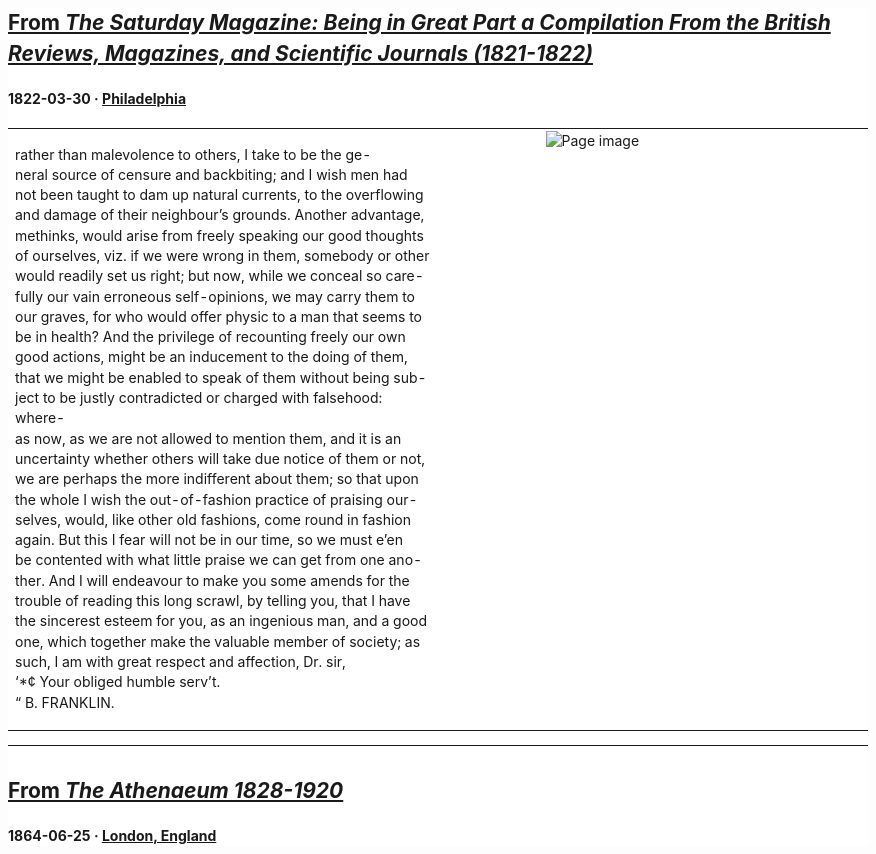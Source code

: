 
## [From _The Saturday Magazine: Being in Great Part a Compilation From the British Reviews, Magazines, and Scientific Journals (1821-1822)_](https://archive.org/details/sim_saturday-magazine_1822-03-30_2_13/page/n5/mode/1up?view=theater)

#### 1822-03-30 &middot; [Philadelphia](http://dbpedia.org/resource/Philadelphia)

<table style="width: 100%;"><tr><td style="width: 50%">

  
  
rather than malevolence to others, I take to be the ge-  
neral source of censure and backbiting; and I wish men had  
not been taught to dam up natural currents, to the overflowing  
and damage of their neighbour’s grounds. Another advantage,  
methinks, would arise from freely speaking our good thoughts  
of ourselves, viz. if we were wrong in them, somebody or other  
would readily set us right; but now, while we conceal so care-  
fully our vain erroneous self-opinions, we may carry them to  
our graves, for who would offer physic to a man that seems to  
be in health? And the privilege of recounting freely our own  
good actions, might be an inducement to the doing of them,  
that we might be enabled to speak of them without being sub-  
ject to be justly contradicted or charged with falsehood: where-  
as now, as we are not allowed to mention them, and it is an  
uncertainty whether others will take due notice of them or not,  
we are perhaps the more indifferent about them; so that upon  
the whole I wish the out-of-fashion practice of praising our-  
selves, would, like other old fashions, come round in fashion  
again. But this I fear will not be in our time, so we must e’en  
be contented with what little praise we can get from one ano-  
ther. And I will endeavour to make you some amends for the  
trouble of reading this long scrawl, by telling you, that I have  
the sincerest esteem for you, as an ingenious man, and a good  
one, which together make the valuable member of society; as  
such, I am with great respect and affection, Dr. sir,  
‘*¢ Your obliged humble serv’t.  
“ B. FRANKLIN.
</td><td style="width: 50%; max-height: 75%; margin: auto; display: block;">
<img alt="Page image" src="https://iiif.archive.org/image/iiif/2/sim_saturday-magazine_1822-03-30_2_13%2Fsim_saturday-magazine_1822-03-30_2_13_jp2.zip%2Fsim_saturday-magazine_1822-03-30_2_13_jp2%2Fsim_saturday-magazine_1822-03-30_2_13_0005.jp2/pct:18.92230576441103,13.412816691505217,70.5513784461153,42.38077496274217/,600/0/default.jpg"/>
</td>
</tr></table>

---

## [From _The Athenaeum 1828-1920_](https://archive.org/details/sim_athenaeum-uk_1864-06-25_1913/page/n9/mode/1up?view=theater)

#### 1864-06-25 &middot; [London, England](http://dbpedia.org/resource/London)
